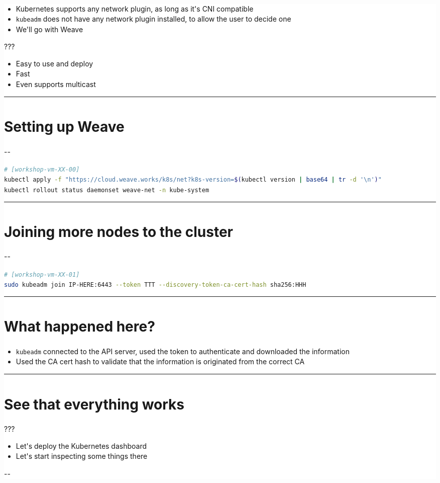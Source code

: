 * Kubernetes supports any network plugin, as long as it's CNI compatible
* `kubeadm` does not have any network plugin installed, to allow the user to decide one
* We'll go with Weave

???

* Easy to use and deploy
* Fast
* Even supports multicast

---

# Setting up Weave

--

```bash
# [workshop-vm-XX-00]
kubectl apply -f "https://cloud.weave.works/k8s/net?k8s-version=$(kubectl version | base64 | tr -d '\n')"
kubectl rollout status daemonset weave-net -n kube-system
```

---

# Joining more nodes to the cluster

--

```bash
# [workshop-vm-XX-01]
sudo kubeadm join IP-HERE:6443 --token TTT --discovery-token-ca-cert-hash sha256:HHH
```

---

# What happened here?

* `kubeadm` connected to the API server, used the token to authenticate and downloaded the information
* Used the CA cert hash to validate that the information is originated from the correct CA

---

# See that everything works

???

* Let's deploy the Kubernetes dashboard
* Let's start inspecting some things there

--
